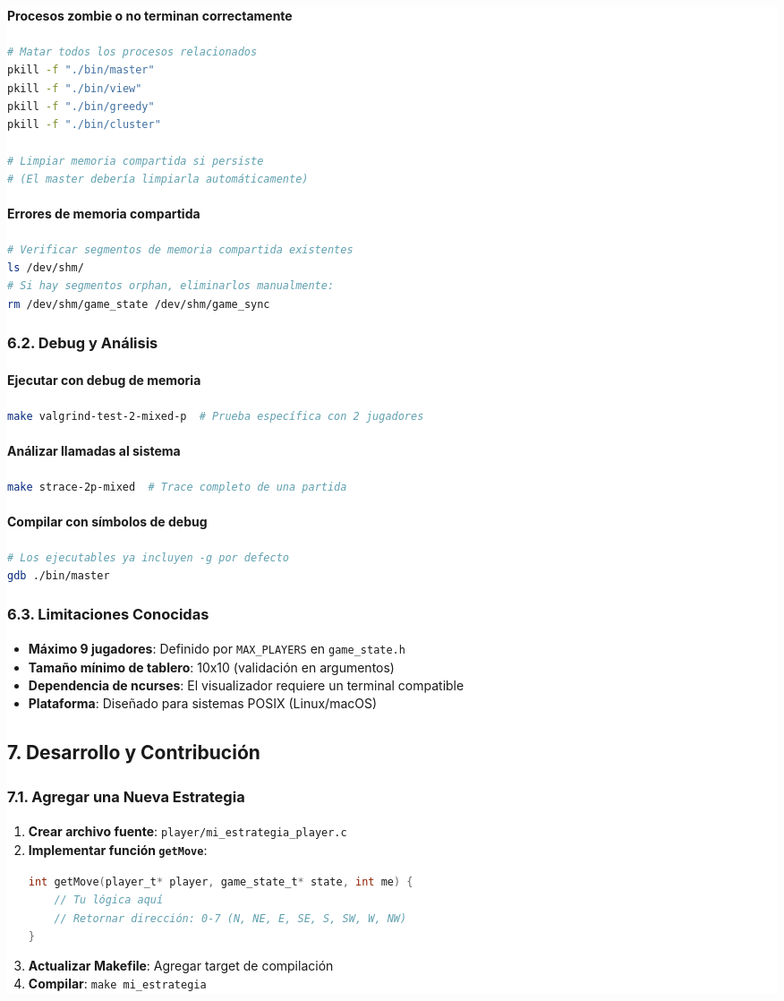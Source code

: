 #### Procesos zombie o no terminan correctamente
```bash
# Matar todos los procesos relacionados
pkill -f "./bin/master"
pkill -f "./bin/view" 
pkill -f "./bin/greedy"
pkill -f "./bin/cluster"

# Limpiar memoria compartida si persiste
# (El master debería limpiarla automáticamente)
```

#### Errores de memoria compartida
```bash
# Verificar segmentos de memoria compartida existentes
ls /dev/shm/
# Si hay segmentos orphan, eliminarlos manualmente:
rm /dev/shm/game_state /dev/shm/game_sync
```

### 6.2. Debug y Análisis

#### Ejecutar con debug de memoria
```bash
make valgrind-test-2-mixed-p  # Prueba específica con 2 jugadores
```

#### Análizar llamadas al sistema
```bash
make strace-2p-mixed  # Trace completo de una partida
```

#### Compilar con símbolos de debug
```bash
# Los ejecutables ya incluyen -g por defecto
gdb ./bin/master
```

### 6.3. Limitaciones Conocidas

- **Máximo 9 jugadores**: Definido por `MAX_PLAYERS` en `game_state.h`
- **Tamaño mínimo de tablero**: 10x10 (validación en argumentos)
- **Dependencia de ncurses**: El visualizador requiere un terminal compatible
- **Plataforma**: Diseñado para sistemas POSIX (Linux/macOS)

## 7. Desarrollo y Contribución

### 7.1. Agregar una Nueva Estrategia

1. **Crear archivo fuente**: `player/mi_estrategia_player.c`
2. **Implementar función `getMove`**:
   ```c
   int getMove(player_t* player, game_state_t* state, int me) {
       // Tu lógica aquí
       // Retornar dirección: 0-7 (N, NE, E, SE, S, SW, W, NW)
   }
   ```
3. **Actualizar Makefile**: Agregar target de compilación
4. **Compilar**: `make mi_estrategia`

